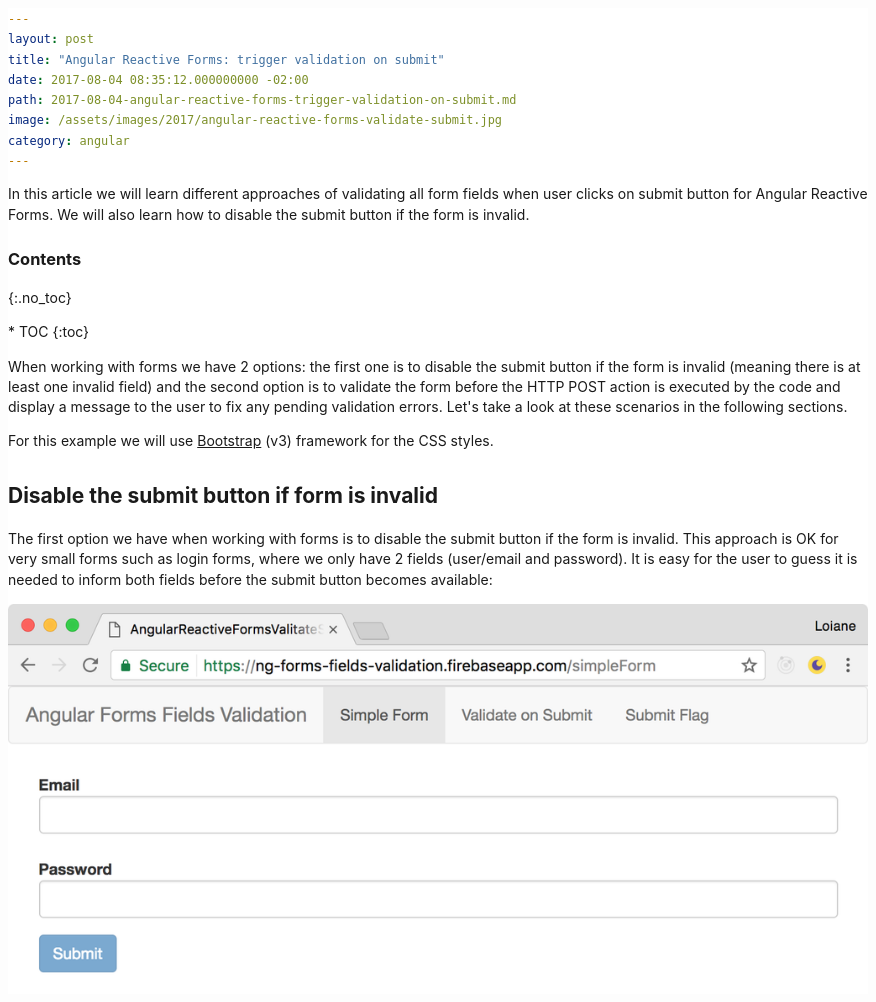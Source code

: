 ```yaml
---
layout: post
title: "Angular Reactive Forms: trigger validation on submit"
date: 2017-08-04 08:35:12.000000000 -02:00
path: 2017-08-04-angular-reactive-forms-trigger-validation-on-submit.md
image: /assets/images/2017/angular-reactive-forms-validate-submit.jpg
category: angular
---
```


In this article we will learn different approaches of validating all form fields when user clicks on submit button for Angular Reactive Forms. We will also learn how to disable the submit button if the form is invalid.

### Contents
{:.no_toc}

<div class="toc" markdown="1">
* TOC
{:toc}
</div>

When working with forms we have 2 options: the first one is to disable the submit button if the form is invalid (meaning there is at least one invalid field) and the second option is to validate the form before the HTTP POST action is executed by the code and display a message to the user to fix any pending validation errors. Let's take a look at these scenarios in the following sections.

For this example we will use [Bootstrap](getbootstrap.com) (v3) framework for the CSS styles.

## Disable the submit button if form is invalid

The first option we have when working with forms is to disable the submit button if the form is invalid. This approach is OK for very small forms such as login forms, where we only have 2 fields (user/email and password). It is easy for the user to guess it is needed to inform both fields before the submit button becomes available:

<img src="/assets/images/2017/angular-reactive-forms-validate-submit-01.png">
